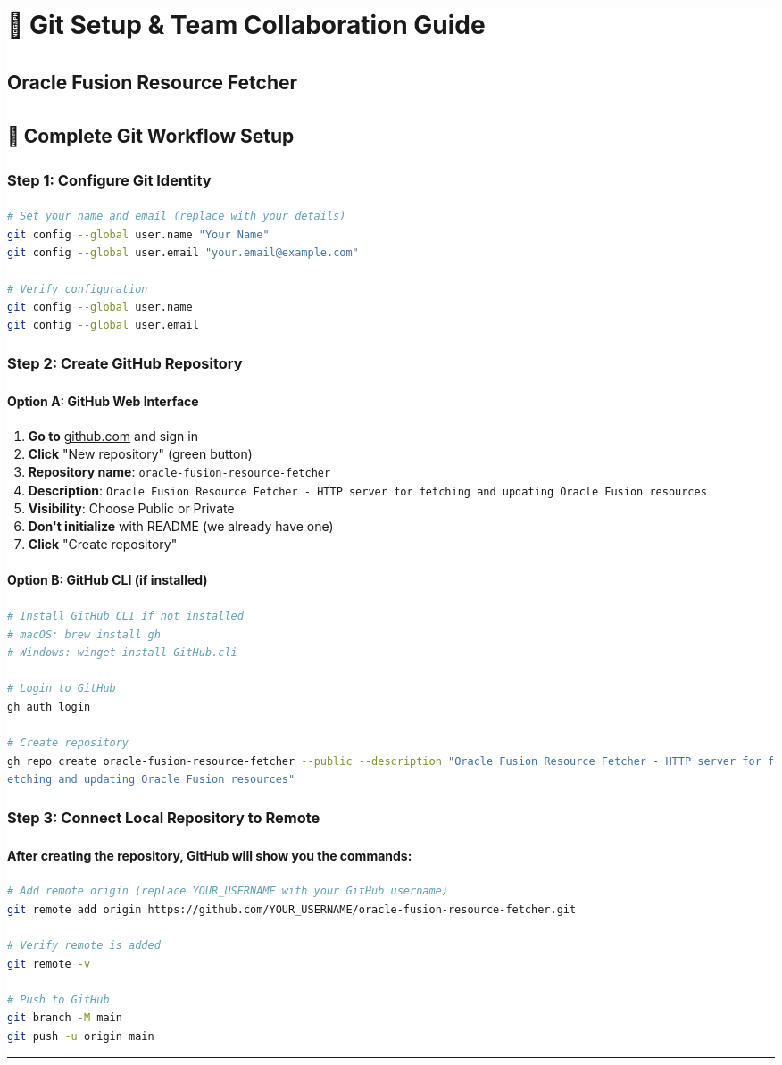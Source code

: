 # 🚀 Git Setup & Team Collaboration Guide
## Oracle Fusion Resource Fetcher

## 🎯 **Complete Git Workflow Setup**

### **Step 1: Configure Git Identity**
```bash
# Set your name and email (replace with your details)
git config --global user.name "Your Name"
git config --global user.email "your.email@example.com"

# Verify configuration
git config --global user.name
git config --global user.email
```

### **Step 2: Create GitHub Repository**

#### **Option A: GitHub Web Interface**
1. **Go to** [github.com](https://github.com) and sign in
2. **Click** "New repository" (green button)
3. **Repository name**: `oracle-fusion-resource-fetcher`
4. **Description**: `Oracle Fusion Resource Fetcher - HTTP server for fetching and updating Oracle Fusion resources`
5. **Visibility**: Choose Public or Private
6. **Don't initialize** with README (we already have one)
7. **Click** "Create repository"

#### **Option B: GitHub CLI (if installed)**
```bash
# Install GitHub CLI if not installed
# macOS: brew install gh
# Windows: winget install GitHub.cli

# Login to GitHub
gh auth login

# Create repository
gh repo create oracle-fusion-resource-fetcher --public --description "Oracle Fusion Resource Fetcher - HTTP server for fetching and updating Oracle Fusion resources"
```

### **Step 3: Connect Local Repository to Remote**

#### **After creating the repository, GitHub will show you the commands:**
```bash
# Add remote origin (replace YOUR_USERNAME with your GitHub username)
git remote add origin https://github.com/YOUR_USERNAME/oracle-fusion-resource-fetcher.git

# Verify remote is added
git remote -v

# Push to GitHub
git branch -M main
git push -u origin main
```

---